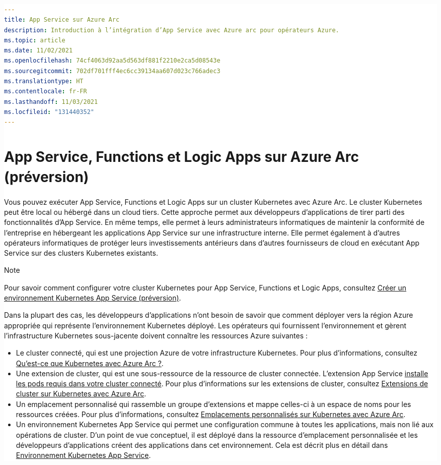 ```yaml
---
title: App Service sur Azure Arc
description: Introduction à l’intégration d’App Service avec Azure arc pour opérateurs Azure.
ms.topic: article
ms.date: 11/02/2021
ms.openlocfilehash: 74cf4063d92aa5d563df881f2210e2ca5d08543e
ms.sourcegitcommit: 702df701fff4ec6cc39134aa607d023c766adec3
ms.translationtype: HT
ms.contentlocale: fr-FR
ms.lasthandoff: 11/03/2021
ms.locfileid: "131440352"
---
```

# <a name="app-service-functions-and-logic-apps-on-azure-arc-preview"></a>App Service, Functions et Logic Apps sur Azure Arc (préversion)

Vous pouvez exécuter App Service, Functions et Logic Apps sur un cluster Kubernetes avec Azure Arc. Le cluster Kubernetes peut être local ou hébergé dans un cloud tiers. Cette approche permet aux développeurs d’applications de tirer parti des fonctionnalités d’App Service. En même temps, elle permet à leurs administrateurs informatiques de maintenir la conformité de l’entreprise en hébergeant les applications App Service sur une infrastructure interne. Elle permet également à d’autres opérateurs informatiques de protéger leurs investissements antérieurs dans d’autres fournisseurs de cloud en exécutant App Service sur des clusters Kubernetes existants.

> [!NOTE]
> Pour savoir comment configurer votre cluster Kubernetes pour App Service, Functions et Logic Apps, consultez [Créer un environnement Kubernetes App Service (préversion)](manage-create-arc-environment.md).

Dans la plupart des cas, les développeurs d’applications n’ont besoin de savoir que comment déployer vers la région Azure appropriée qui représente l’environnement Kubernetes déployé. Les opérateurs qui fournissent l’environnement et gèrent l’infrastructure Kubernetes sous-jacente doivent connaître les ressources Azure suivantes :

- Le cluster connecté, qui est une projection Azure de votre infrastructure Kubernetes. Pour plus d’informations, consultez [Qu’est-ce que Kubernetes avec Azure Arc ?](../azure-arc/kubernetes/overview.md).
- Une extension de cluster, qui est une sous-ressource de la ressource de cluster connectée. L’extension App Service [installe les pods requis dans votre cluster connecté](#pods-created-by-the-app-service-extension). Pour plus d’informations sur les extensions de cluster, consultez [Extensions de cluster sur Kubernetes avec Azure Arc](../azure-arc/kubernetes/conceptual-extensions.md).
- Un emplacement personnalisé qui rassemble un groupe d’extensions et mappe celles-ci à un espace de noms pour les ressources créées. Pour plus d’informations, consultez [Emplacements personnalisés sur Kubernetes avec Azure Arc](../azure-arc/kubernetes/conceptual-custom-locations.md).
- Un environnement Kubernetes App Service qui permet une configuration commune à toutes les applications, mais non lié aux opérations de cluster. D’un point de vue conceptuel, il est déployé dans la ressource d’emplacement personnalisée et les développeurs d’applications créent des applications dans cet environnement. Cela est décrit plus en détail dans [Environnement Kubernetes App Service](#app-service-kubernetes-environment).
